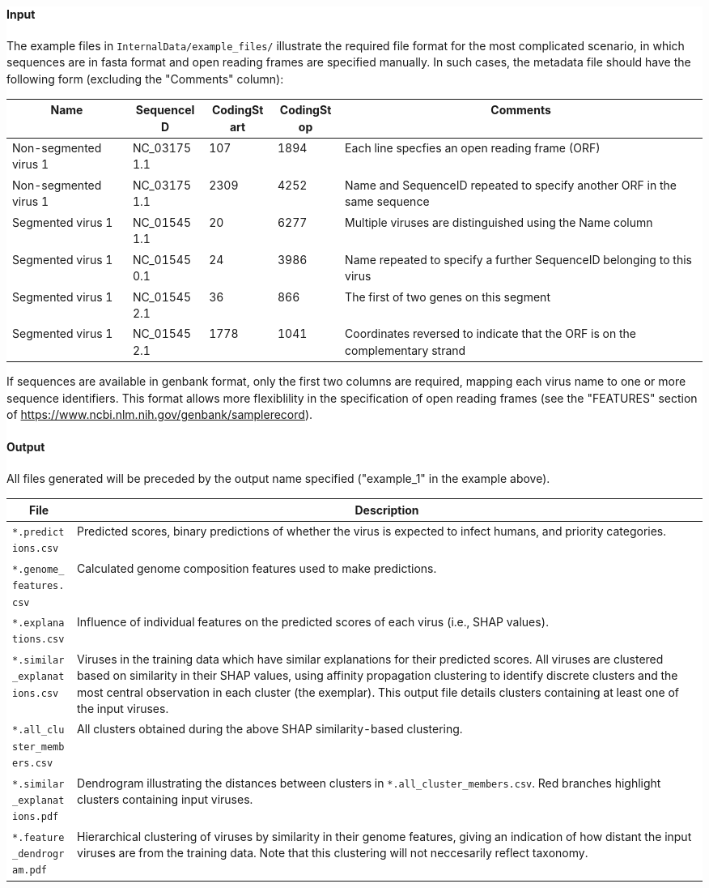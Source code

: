 #### Input
The example files in `InternalData/example_files/` illustrate the required file format for the most complicated scenario, in which sequences are in fasta format and open reading frames are specified manually. In such cases, the metadata file should have the following form (excluding the "Comments" column):


Name                  | SequenceID  | CodingStart | CodingStop | Comments
----------------------|-------------|-------------|------------|----------------
Non-segmented virus 1 | NC_031751.1 | 107         | 1894       | Each line specfies an open reading frame (ORF)
Non-segmented virus 1 | NC_031751.1 | 2309        | 4252       | Name and SequenceID repeated to specify another ORF in the same sequence
Segmented virus 1     | NC_015451.1 | 20          | 6277       | Multiple viruses are distinguished using the Name column
Segmented virus 1     | NC_015450.1 | 24          | 3986       | Name repeated to specify a further SequenceID belonging to this virus
Segmented virus 1     | NC_015452.1 | 36          | 866        | The first of two genes on this segment
Segmented virus 1     | NC_015452.1 | 1778        | 1041       | Coordinates reversed to indicate that the ORF is on the complementary strand

If sequences are available in genbank format, only the first two columns are required, mapping each virus name to one or more sequence identifiers. This format allows more flexiblility in the specification of open reading frames (see the "FEATURES" section of https://www.ncbi.nlm.nih.gov/genbank/samplerecord).

#### Output
All files generated will be preceded by the output name specified ("example_1" in the example above).

File                         | Description
-----------------------------|----------------------------------------------------------------------------
`*.predictions.csv`          | Predicted scores, binary predictions of whether the virus is expected to infect humans, and priority categories.
`*.genome_features.csv`      | Calculated genome composition features used to make predictions.
`*.explanations.csv`         | Influence of individual features on the predicted scores of each virus (i.e., SHAP values).
`*.similar_explanations.csv` | Viruses in the training data which have similar explanations for their predicted scores. All viruses are clustered based on similarity in their SHAP values, using affinity propagation clustering to identify discrete clusters and the most central observation in each cluster (the exemplar). This output file details clusters containing at least one of the input viruses.
`*.all_cluster_members.csv`  | All clusters obtained during the above SHAP similarity-based clustering.
`*.similar_explanations.pdf` | Dendrogram illustrating the distances between clusters in `*.all_cluster_members.csv`. Red branches highlight clusters containing input viruses.
`*.feature_dendrogram.pdf`   | Hierarchical clustering of viruses by similarity in their genome features, giving an indication of how distant the input viruses are from the training data. Note that this clustering will not neccesarily reflect taxonomy.

